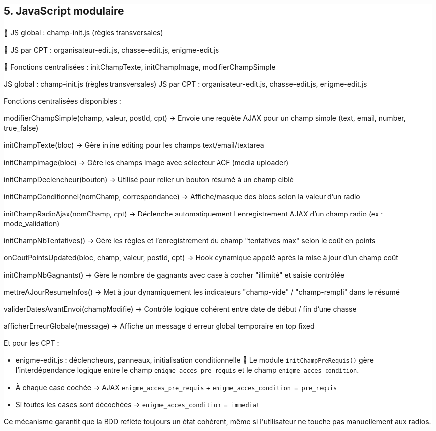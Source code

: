 ## 5. JavaScript modulaire
🧠 JS global : champ-init.js (règles transversales)

🧩 JS par CPT : organisateur-edit.js, chasse-edit.js, enigme-edit.js

🔌 Fonctions centralisées : initChampTexte, initChampImage, modifierChampSimple

JS global : champ-init.js (règles transversales)
JS par CPT : organisateur-edit.js, chasse-edit.js, enigme-edit.js

Fonctions centralisées disponibles :

modifierChampSimple(champ, valeur, postId, cpt)
→ Envoie une requête AJAX pour un champ simple (text, email, number, true_false)

initChampTexte(bloc)
→ Gère inline editing pour les champs text/email/textarea

initChampImage(bloc)
→ Gère les champs image avec sélecteur ACF (media uploader)

initChampDeclencheur(bouton)
→ Utilisé pour relier un bouton résumé à un champ ciblé

initChampConditionnel(nomChamp, correspondance)
→ Affiche/masque des blocs selon la valeur d’un radio

initChampRadioAjax(nomChamp, cpt)
→ Déclenche automatiquement l enregistrement AJAX d’un champ radio (ex : mode_validation)

initChampNbTentatives()
→ Gère les règles et l’enregistrement du champ "tentatives max" selon le coût en points

onCoutPointsUpdated(bloc, champ, valeur, postId, cpt)
→ Hook dynamique appelé après la mise à jour d’un champ coût

initChampNbGagnants()
→ Gère le nombre de gagnants avec case à cocher "illimité" et saisie contrôlée

mettreAJourResumeInfos()
→ Met à jour dynamiquement les indicateurs "champ-vide" / "champ-rempli" dans le résumé

validerDatesAvantEnvoi(champModifie)
→ Contrôle logique cohérent entre date de début / fin d’une chasse

afficherErreurGlobale(message)
→ Affiche un message d erreur global temporaire en top fixed

Et pour les CPT :
- enigme-edit.js : déclencheurs, panneaux, initialisation conditionnelle
📌 Le module `initChampPreRequis()` gère l’interdépendance logique entre le champ `enigme_acces_pre_requis` et le champ `enigme_acces_condition`.

- À chaque case cochée → AJAX `enigme_acces_pre_requis` + `enigme_acces_condition = pre_requis`
- Si toutes les cases sont décochées → `enigme_acces_condition = immediat`

Ce mécanisme garantit que la BDD reflète toujours un état cohérent, même si l'utilisateur ne touche pas manuellement aux radios.
